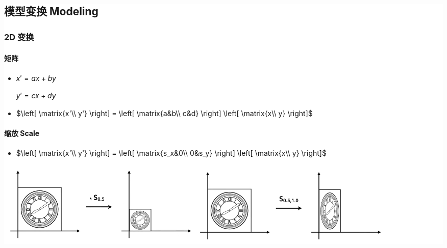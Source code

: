 

## 模型变换 Modeling 

### 2D 变换

#### 矩阵

- $x'=ax+by$ 

  $y' = cx+dy$ 

  

- $\left[ \matrix{x'\\ y'} \right] = \left[ \matrix{a&b\\ c&d} \right] \left[ \matrix{x\\ y} \right]$ 



#### 缩放 Scale

- $\left[ \matrix{x'\\ y'} \right] = \left[ \matrix{s_x&0\\ 0&s_y} \right] \left[ \matrix{x\\ y} \right]$ 

<img src="图形学.assets/image-20220222231027299.png" alt="image-20220222231027299" style="zoom:50%;" />

<img src="图形学.assets/image-20220222231055091.png" alt="image-20220222231055091" style="zoom:50%;" />
